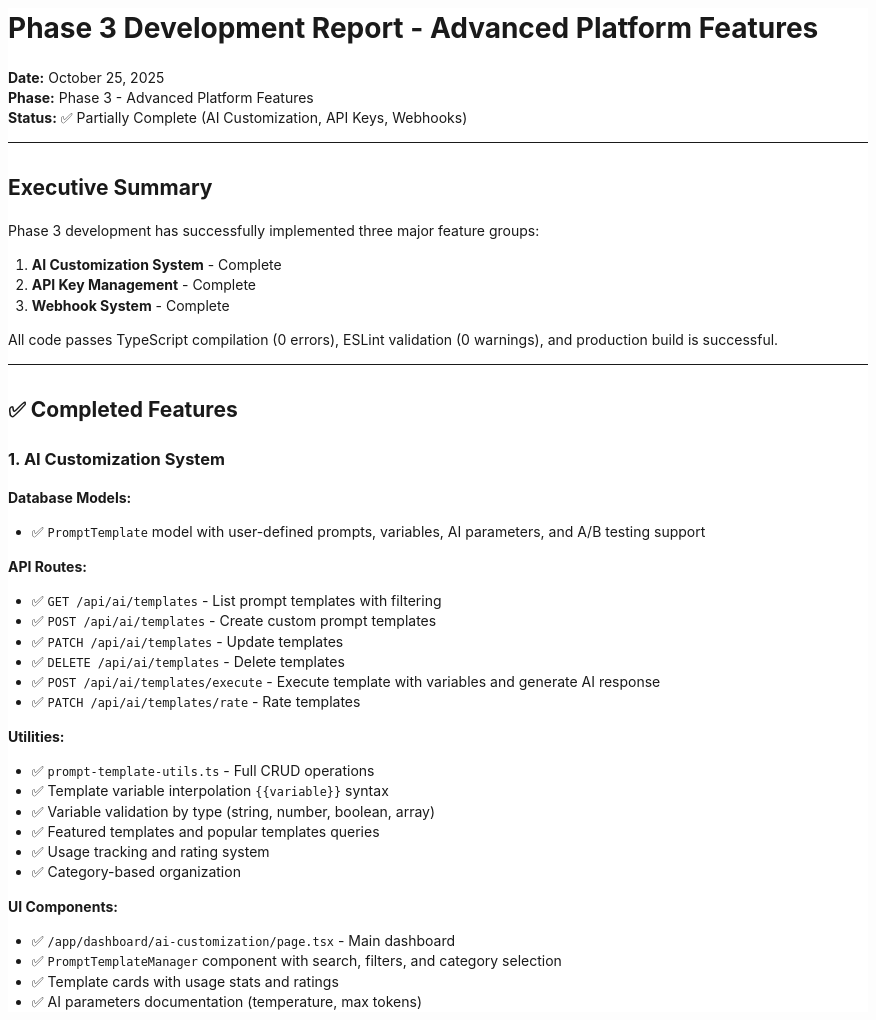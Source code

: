# Phase 3 Development Report - Advanced Platform Features

**Date:** October 25, 2025  
**Phase:** Phase 3 - Advanced Platform Features  
**Status:** ✅ Partially Complete (AI Customization, API Keys, Webhooks)

---

## Executive Summary

Phase 3 development has successfully implemented three major feature groups:

1. **AI Customization System** - Complete
2. **API Key Management** - Complete
3. **Webhook System** - Complete

All code passes TypeScript compilation (0 errors), ESLint validation (0 warnings), and production build is successful.

---

## ✅ Completed Features

### 1. AI Customization System

**Database Models:**

- ✅ `PromptTemplate` model with user-defined prompts, variables, AI parameters, and A/B testing support

**API Routes:**

- ✅ `GET /api/ai/templates` - List prompt templates with filtering
- ✅ `POST /api/ai/templates` - Create custom prompt templates
- ✅ `PATCH /api/ai/templates` - Update templates
- ✅ `DELETE /api/ai/templates` - Delete templates
- ✅ `POST /api/ai/templates/execute` - Execute template with variables and generate AI response
- ✅ `PATCH /api/ai/templates/rate` - Rate templates

**Utilities:**

- ✅ `prompt-template-utils.ts` - Full CRUD operations
- ✅ Template variable interpolation `{{variable}}` syntax
- ✅ Variable validation by type (string, number, boolean, array)
- ✅ Featured templates and popular templates queries
- ✅ Usage tracking and rating system
- ✅ Category-based organization

**UI Components:**

- ✅ `/app/dashboard/ai-customization/page.tsx` - Main dashboard
- ✅ `PromptTemplateManager` component with search, filters, and category selection
- ✅ Template cards with usage stats and ratings
- ✅ AI parameters documentation (temperature, max tokens)
